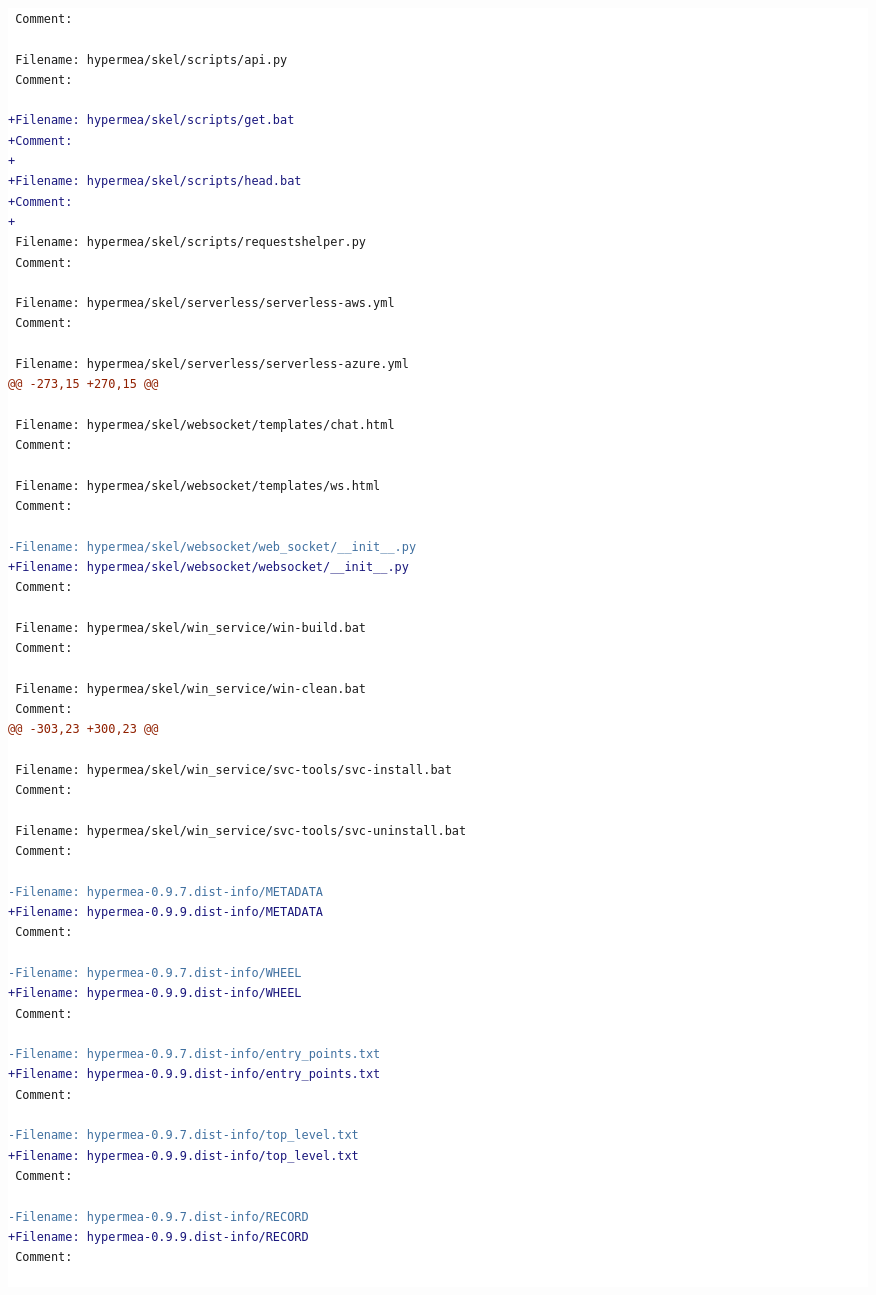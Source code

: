 ```diff
 Comment: 
 
 Filename: hypermea/skel/scripts/api.py
 Comment: 
 
+Filename: hypermea/skel/scripts/get.bat
+Comment: 
+
+Filename: hypermea/skel/scripts/head.bat
+Comment: 
+
 Filename: hypermea/skel/scripts/requestshelper.py
 Comment: 
 
 Filename: hypermea/skel/serverless/serverless-aws.yml
 Comment: 
 
 Filename: hypermea/skel/serverless/serverless-azure.yml
@@ -273,15 +270,15 @@
 
 Filename: hypermea/skel/websocket/templates/chat.html
 Comment: 
 
 Filename: hypermea/skel/websocket/templates/ws.html
 Comment: 
 
-Filename: hypermea/skel/websocket/web_socket/__init__.py
+Filename: hypermea/skel/websocket/websocket/__init__.py
 Comment: 
 
 Filename: hypermea/skel/win_service/win-build.bat
 Comment: 
 
 Filename: hypermea/skel/win_service/win-clean.bat
 Comment: 
@@ -303,23 +300,23 @@
 
 Filename: hypermea/skel/win_service/svc-tools/svc-install.bat
 Comment: 
 
 Filename: hypermea/skel/win_service/svc-tools/svc-uninstall.bat
 Comment: 
 
-Filename: hypermea-0.9.7.dist-info/METADATA
+Filename: hypermea-0.9.9.dist-info/METADATA
 Comment: 
 
-Filename: hypermea-0.9.7.dist-info/WHEEL
+Filename: hypermea-0.9.9.dist-info/WHEEL
 Comment: 
 
-Filename: hypermea-0.9.7.dist-info/entry_points.txt
+Filename: hypermea-0.9.9.dist-info/entry_points.txt
 Comment: 
 
-Filename: hypermea-0.9.7.dist-info/top_level.txt
+Filename: hypermea-0.9.9.dist-info/top_level.txt
 Comment: 
 
-Filename: hypermea-0.9.7.dist-info/RECORD
+Filename: hypermea-0.9.9.dist-info/RECORD
 Comment: 
 
```